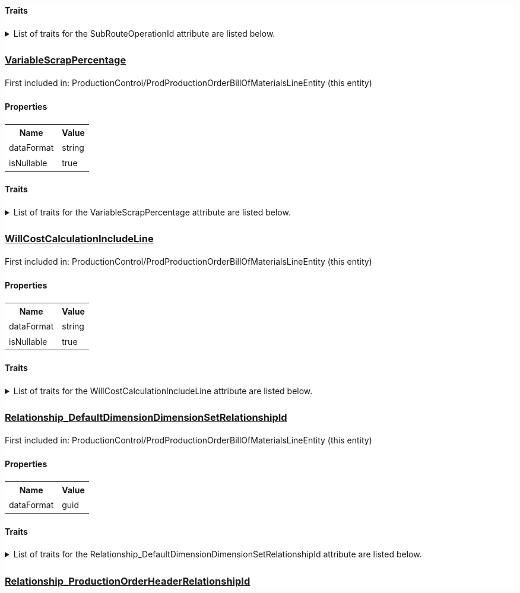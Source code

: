 #### Traits

<details><summary>List of traits for the SubRouteOperationId attribute are listed below.</summary></details>

### <a href=#VariableScrapPercentage name="VariableScrapPercentage">VariableScrapPercentage</a>

First included in: ProductionControl/ProdProductionOrderBillOfMaterialsLineEntity (this entity)  

#### Properties

<table><tr><th>Name</th><th>Value</th></tr><tr><td>dataFormat</td><td>string</td></tr><tr><td>isNullable</td><td>true</td></tr></table>

#### Traits

<details><summary>List of traits for the VariableScrapPercentage attribute are listed below.</summary></details>

### <a href=#WillCostCalculationIncludeLine name="WillCostCalculationIncludeLine">WillCostCalculationIncludeLine</a>

First included in: ProductionControl/ProdProductionOrderBillOfMaterialsLineEntity (this entity)  

#### Properties

<table><tr><th>Name</th><th>Value</th></tr><tr><td>dataFormat</td><td>string</td></tr><tr><td>isNullable</td><td>true</td></tr></table>

#### Traits

<details><summary>List of traits for the WillCostCalculationIncludeLine attribute are listed below.</summary></details>

### <a href=#Relationship_DefaultDimensionDimensionSetRelationshipId name="Relationship_DefaultDimensionDimensionSetRelationshipId">Relationship_DefaultDimensionDimensionSetRelationshipId</a>

First included in: ProductionControl/ProdProductionOrderBillOfMaterialsLineEntity (this entity)  

#### Properties

<table><tr><th>Name</th><th>Value</th></tr><tr><td>dataFormat</td><td>guid</td></tr></table>

#### Traits

<details><summary>List of traits for the Relationship_DefaultDimensionDimensionSetRelationshipId attribute are listed below.</summary></details>

### <a href=#Relationship_ProductionOrderHeaderRelationshipId name="Relationship_ProductionOrderHeaderRelationshipId">Relationship_ProductionOrderHeaderRelationshipId</a>
